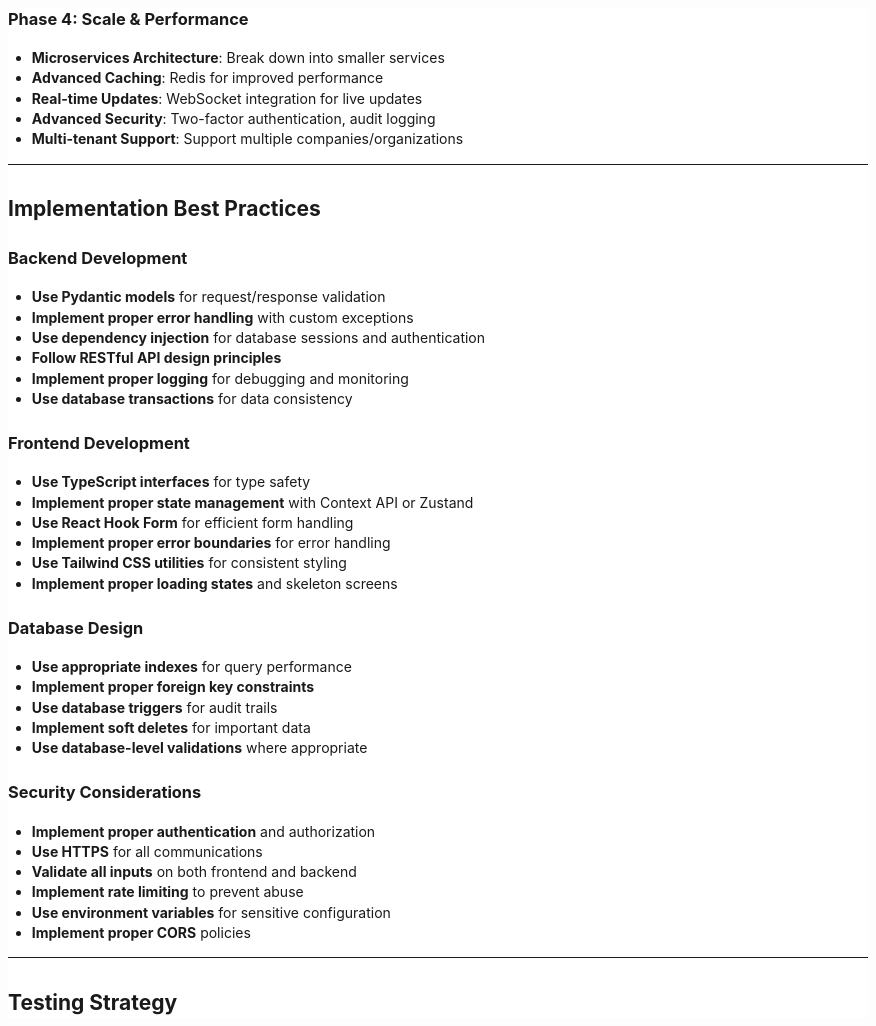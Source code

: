 ### Phase 4: Scale & Performance

- **Microservices Architecture**: Break down into smaller services
- **Advanced Caching**: Redis for improved performance
- **Real-time Updates**: WebSocket integration for live updates
- **Advanced Security**: Two-factor authentication, audit logging
- **Multi-tenant Support**: Support multiple companies/organizations

---

## Implementation Best Practices

### Backend Development

- **Use Pydantic models** for request/response validation
- **Implement proper error handling** with custom exceptions
- **Use dependency injection** for database sessions and authentication
- **Follow RESTful API design principles**
- **Implement proper logging** for debugging and monitoring
- **Use database transactions** for data consistency

### Frontend Development

- **Use TypeScript interfaces** for type safety
- **Implement proper state management** with Context API or Zustand
- **Use React Hook Form** for efficient form handling
- **Implement proper error boundaries** for error handling
- **Use Tailwind CSS utilities** for consistent styling
- **Implement proper loading states** and skeleton screens

### Database Design

- **Use appropriate indexes** for query performance
- **Implement proper foreign key constraints**
- **Use database triggers** for audit trails
- **Implement soft deletes** for important data
- **Use database-level validations** where appropriate

### Security Considerations

- **Implement proper authentication** and authorization
- **Use HTTPS** for all communications
- **Validate all inputs** on both frontend and backend
- **Implement rate limiting** to prevent abuse
- **Use environment variables** for sensitive configuration
- **Implement proper CORS** policies

---

## Testing Strategy
